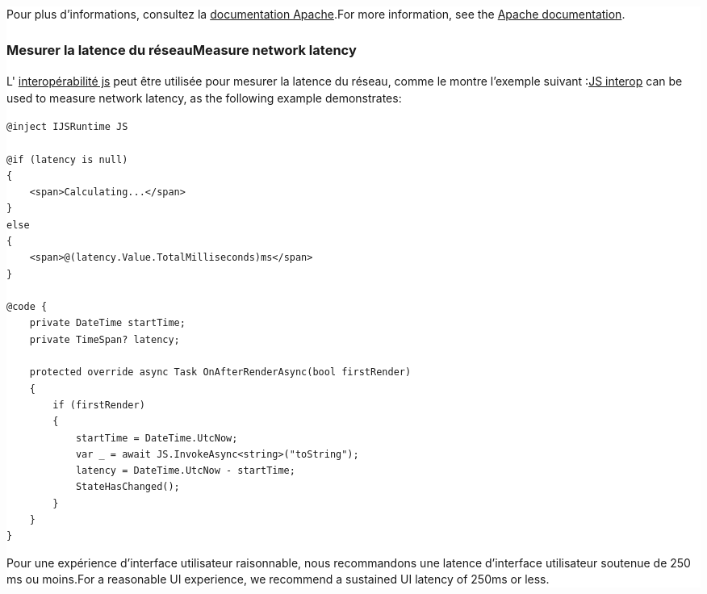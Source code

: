 <span data-ttu-id="3aee2-187">Pour plus d’informations, consultez la [documentation Apache](https://httpd.apache.org/docs/current/mod/mod_proxy.html).</span><span class="sxs-lookup"><span data-stu-id="3aee2-187">For more information, see the [Apache documentation](https://httpd.apache.org/docs/current/mod/mod_proxy.html).</span></span>

### <a name="measure-network-latency"></a><span data-ttu-id="3aee2-188">Mesurer la latence du réseau</span><span class="sxs-lookup"><span data-stu-id="3aee2-188">Measure network latency</span></span>

<span data-ttu-id="3aee2-189">L' [interopérabilité js](xref:blazor/call-javascript-from-dotnet) peut être utilisée pour mesurer la latence du réseau, comme le montre l’exemple suivant :</span><span class="sxs-lookup"><span data-stu-id="3aee2-189">[JS interop](xref:blazor/call-javascript-from-dotnet) can be used to measure network latency, as the following example demonstrates:</span></span>

```razor
@inject IJSRuntime JS

@if (latency is null)
{
    <span>Calculating...</span>
}
else
{
    <span>@(latency.Value.TotalMilliseconds)ms</span>
}

@code {
    private DateTime startTime;
    private TimeSpan? latency;

    protected override async Task OnAfterRenderAsync(bool firstRender)
    {
        if (firstRender)
        {
            startTime = DateTime.UtcNow;
            var _ = await JS.InvokeAsync<string>("toString");
            latency = DateTime.UtcNow - startTime;
            StateHasChanged();
        }
    }
}
```

<span data-ttu-id="3aee2-190">Pour une expérience d’interface utilisateur raisonnable, nous recommandons une latence d’interface utilisateur soutenue de 250 ms ou moins.</span><span class="sxs-lookup"><span data-stu-id="3aee2-190">For a reasonable UI experience, we recommend a sustained UI latency of 250ms or less.</span></span>
